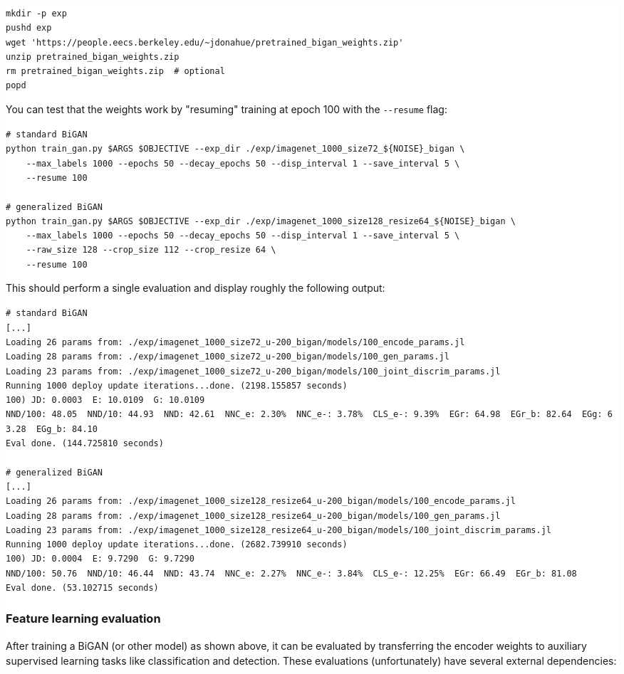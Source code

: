     mkdir -p exp
    pushd exp
    wget 'https://people.eecs.berkeley.edu/~jdonahue/pretrained_bigan_weights.zip'
    unzip pretrained_bigan_weights.zip
    rm pretrained_bigan_weights.zip  # optional
    popd

You can test that the weights work by "resuming" training at epoch 100 with the `--resume` flag:

    # standard BiGAN
    python train_gan.py $ARGS $OBJECTIVE --exp_dir ./exp/imagenet_1000_size72_${NOISE}_bigan \
        --max_labels 1000 --epochs 50 --decay_epochs 50 --disp_interval 1 --save_interval 5 \
        --resume 100

    # generalized BiGAN
    python train_gan.py $ARGS $OBJECTIVE --exp_dir ./exp/imagenet_1000_size128_resize64_${NOISE}_bigan \
        --max_labels 1000 --epochs 50 --decay_epochs 50 --disp_interval 1 --save_interval 5 \
        --raw_size 128 --crop_size 112 --crop_resize 64 \
        --resume 100

This should perform a single evaluation and display roughly the following output:

    # standard BiGAN
    [...]
    Loading 26 params from: ./exp/imagenet_1000_size72_u-200_bigan/models/100_encode_params.jl
    Loading 28 params from: ./exp/imagenet_1000_size72_u-200_bigan/models/100_gen_params.jl
    Loading 23 params from: ./exp/imagenet_1000_size72_u-200_bigan/models/100_joint_discrim_params.jl
    Running 1000 deploy update iterations...done. (2198.155857 seconds)
    100) JD: 0.0003  E: 10.0109  G: 10.0109
    NND/100: 48.05  NND/10: 44.93  NND: 42.61  NNC_e: 2.30%  NNC_e-: 3.78%  CLS_e-: 9.39%  EGr: 64.98  EGr_b: 82.64  EGg: 63.28  EGg_b: 84.10
    Eval done. (144.725810 seconds)

    # generalized BiGAN
    [...]
    Loading 26 params from: ./exp/imagenet_1000_size128_resize64_u-200_bigan/models/100_encode_params.jl
    Loading 28 params from: ./exp/imagenet_1000_size128_resize64_u-200_bigan/models/100_gen_params.jl
    Loading 23 params from: ./exp/imagenet_1000_size128_resize64_u-200_bigan/models/100_joint_discrim_params.jl
    Running 1000 deploy update iterations...done. (2682.739910 seconds)
    100) JD: 0.0004  E: 9.7290  G: 9.7290
    NND/100: 50.76  NND/10: 46.44  NND: 43.74  NNC_e: 2.27%  NNC_e-: 3.84%  CLS_e-: 12.25%  EGr: 66.49  EGr_b: 81.08
    Eval done. (53.102715 seconds)

### Feature learning evaluation
After training a BiGAN (or other model) as shown above, it can be evaluated by transferring the encoder weights to auxiliary supervised learning tasks like classification and detection.
These evaluations (unfortunately) have several external dependencies:
